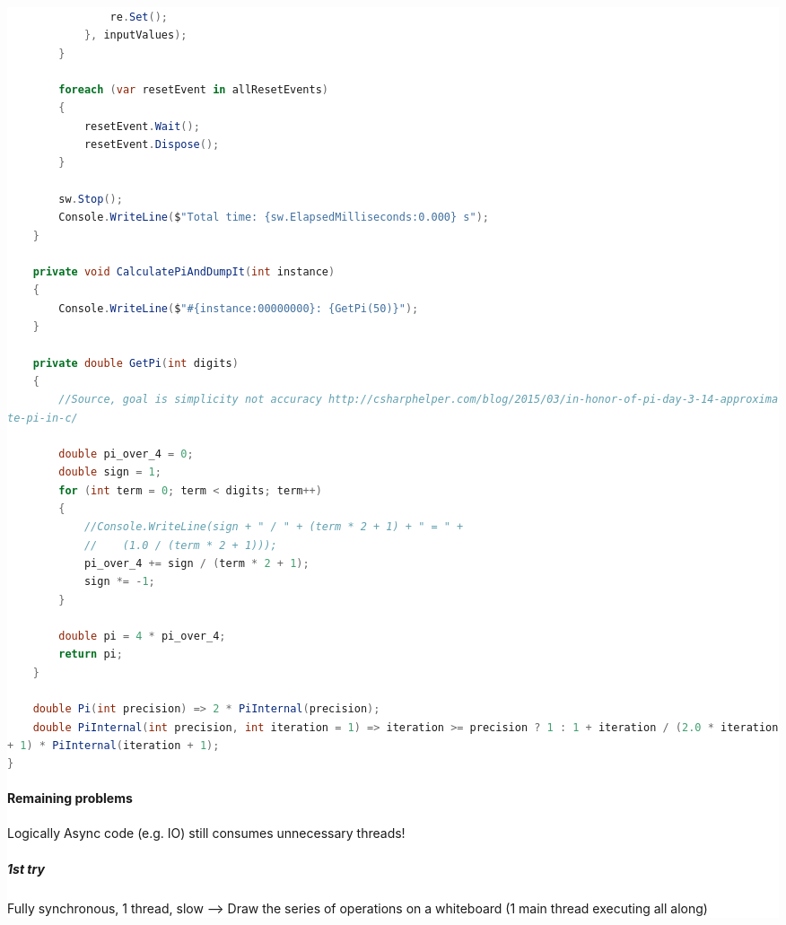 ```csharp
                re.Set();
            }, inputValues);
        }

        foreach (var resetEvent in allResetEvents)
        {
            resetEvent.Wait();
            resetEvent.Dispose();
        }

        sw.Stop();
        Console.WriteLine($"Total time: {sw.ElapsedMilliseconds:0.000} s");
    }

    private void CalculatePiAndDumpIt(int instance)
    {
        Console.WriteLine($"#{instance:00000000}: {GetPi(50)}");
    }

    private double GetPi(int digits)
    {
        //Source, goal is simplicity not accuracy http://csharphelper.com/blog/2015/03/in-honor-of-pi-day-3-14-approximate-pi-in-c/

        double pi_over_4 = 0;
        double sign = 1;
        for (int term = 0; term < digits; term++)
        {
            //Console.WriteLine(sign + " / " + (term * 2 + 1) + " = " +
            //    (1.0 / (term * 2 + 1)));
            pi_over_4 += sign / (term * 2 + 1);
            sign *= -1;
        }

        double pi = 4 * pi_over_4;
        return pi;
    }

    double Pi(int precision) => 2 * PiInternal(precision);
    double PiInternal(int precision, int iteration = 1) => iteration >= precision ? 1 : 1 + iteration / (2.0 * iteration + 1) * PiInternal(iteration + 1);
}
```

#### Remaining problems
Logically Async code (e.g. IO) still consumes unnecessary threads!

##### 1st try
Fully synchronous, 1 thread, slow
--> Draw the series of operations on a whiteboard (1 main thread executing all along)
